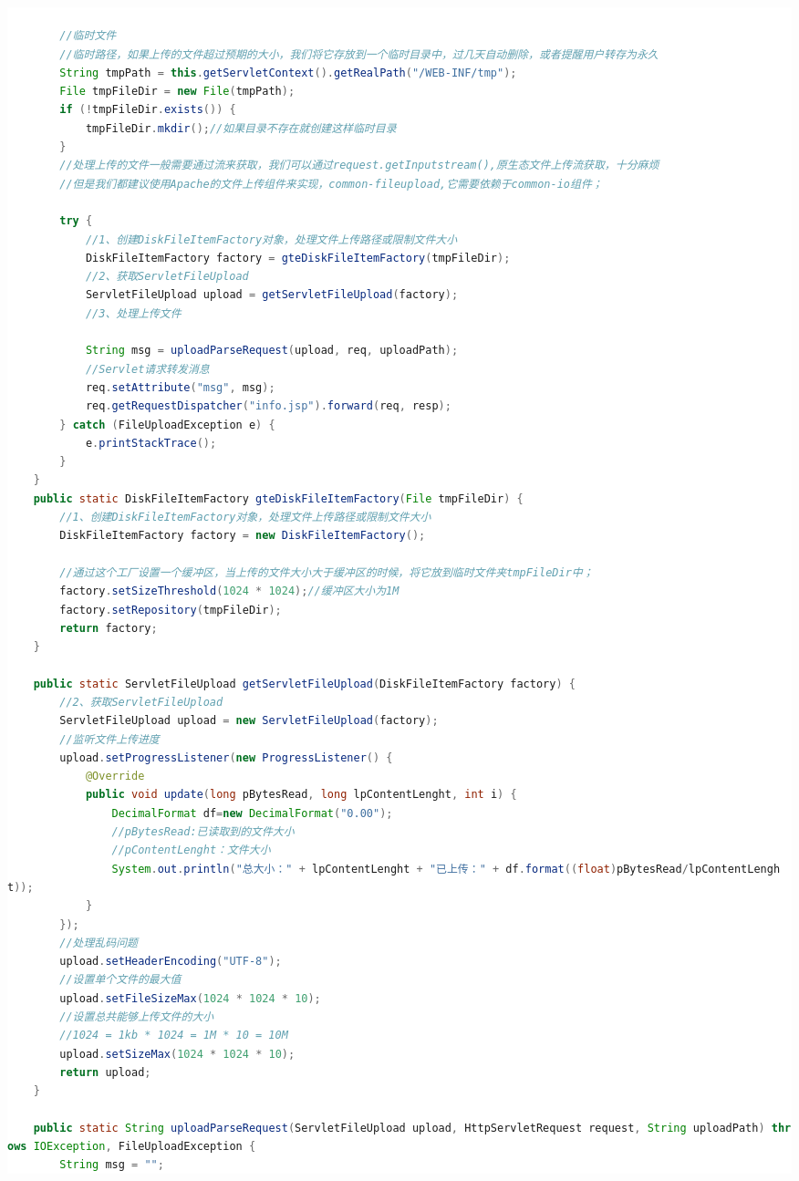 ```java

        //临时文件
        //临时路径，如果上传的文件超过预期的大小，我们将它存放到一个临时目录中，过几天自动删除，或者提醒用户转存为永久
        String tmpPath = this.getServletContext().getRealPath("/WEB-INF/tmp");
        File tmpFileDir = new File(tmpPath);
        if (!tmpFileDir.exists()) {
            tmpFileDir.mkdir();//如果目录不存在就创建这样临时目录
        }
        //处理上传的文件一般需要通过流来获取，我们可以通过request.getInputstream(),原生态文件上传流获取，十分麻烦
        //但是我们都建议使用Apache的文件上传组件来实现，common-fileupload,它需要依赖于common-io组件；

        try {
            //1、创建DiskFileItemFactory对象，处理文件上传路径或限制文件大小
            DiskFileItemFactory factory = gteDiskFileItemFactory(tmpFileDir);
            //2、获取ServletFileUpload
            ServletFileUpload upload = getServletFileUpload(factory);
            //3、处理上传文件

            String msg = uploadParseRequest(upload, req, uploadPath);
            //Servlet请求转发消息
            req.setAttribute("msg", msg);
            req.getRequestDispatcher("info.jsp").forward(req, resp);
        } catch (FileUploadException e) {
            e.printStackTrace();
        }
    }
    public static DiskFileItemFactory gteDiskFileItemFactory(File tmpFileDir) {
        //1、创建DiskFileItemFactory对象，处理文件上传路径或限制文件大小
        DiskFileItemFactory factory = new DiskFileItemFactory();

        //通过这个工厂设置一个缓冲区，当上传的文件大小大于缓冲区的时候，将它放到临时文件夹tmpFileDir中；
        factory.setSizeThreshold(1024 * 1024);//缓冲区大小为1M
        factory.setRepository(tmpFileDir);
        return factory;
    }

    public static ServletFileUpload getServletFileUpload(DiskFileItemFactory factory) {
        //2、获取ServletFileUpload
        ServletFileUpload upload = new ServletFileUpload(factory);
        //监听文件上传进度
        upload.setProgressListener(new ProgressListener() {
            @Override
            public void update(long pBytesRead, long lpContentLenght, int i) {
                DecimalFormat df=new DecimalFormat("0.00");
                //pBytesRead:已读取到的文件大小
                //pContentLenght：文件大小
                System.out.println("总大小：" + lpContentLenght + "已上传：" + df.format((float)pBytesRead/lpContentLenght));
            }
        });
        //处理乱码问题
        upload.setHeaderEncoding("UTF-8");
        //设置单个文件的最大值
        upload.setFileSizeMax(1024 * 1024 * 10);
        //设置总共能够上传文件的大小
        //1024 = 1kb * 1024 = 1M * 10 = 10M
        upload.setSizeMax(1024 * 1024 * 10);
        return upload;
    }

    public static String uploadParseRequest(ServletFileUpload upload, HttpServletRequest request, String uploadPath) throws IOException, FileUploadException {
        String msg = "";
```